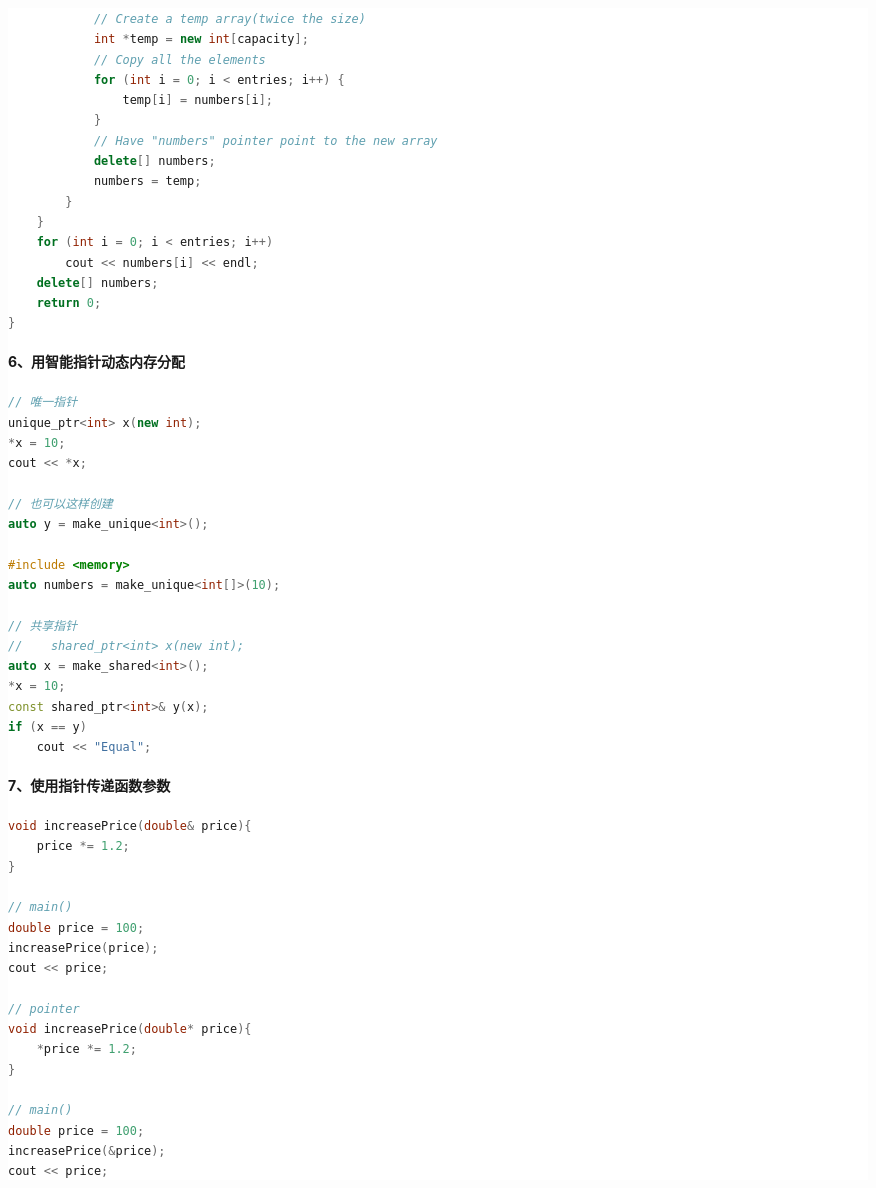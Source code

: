 ```c++
            // Create a temp array(twice the size)
            int *temp = new int[capacity];
            // Copy all the elements
            for (int i = 0; i < entries; i++) {
                temp[i] = numbers[i];
            }
            // Have "numbers" pointer point to the new array
            delete[] numbers;
            numbers = temp;
        }
    }
    for (int i = 0; i < entries; i++)
        cout << numbers[i] << endl;
    delete[] numbers;
    return 0;
}
```

#### 6、用智能指针动态内存分配

```c++
// 唯一指针
unique_ptr<int> x(new int);
*x = 10;
cout << *x;

// 也可以这样创建
auto y = make_unique<int>();

#include <memory>
auto numbers = make_unique<int[]>(10);

// 共享指针
//    shared_ptr<int> x(new int);
auto x = make_shared<int>();
*x = 10;
const shared_ptr<int>& y(x);
if (x == y)
    cout << "Equal";
```

#### 7、使用指针传递函数参数

```c++
void increasePrice(double& price){
    price *= 1.2;
}

// main()
double price = 100;
increasePrice(price);
cout << price;

// pointer
void increasePrice(double* price){
    *price *= 1.2;
}

// main()
double price = 100;
increasePrice(&price);
cout << price;
```
